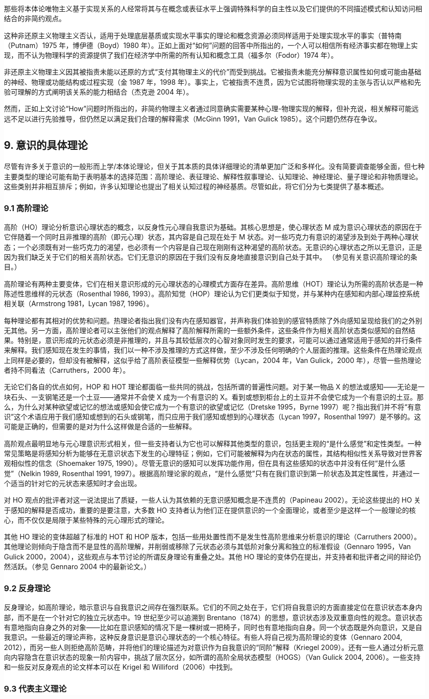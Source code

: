 那些将本体论唯物主义基于实现关系的人经常将其与在概念或表征水平上强调特殊科学的自主性以及它们提供的不同描述模式和认知访问相结合的非简约观点。

这种非还原主义物理主义否认，适用于处理底层基质或实现水平事实的理论和概念资源必须同样适用于处理实现水平的事实（普特南（Putnam）1975 年，博伊德（Boyd）1980 年）。正如上面对“如何”问题的回答中所指出的，一个人可以相信所有经济事实都在物理上实现，而不认为物理科学的资源提供了我们在经济学中所需的所有认知和概念工具（福多尔（Fodor）1974 年）。

非还原主义物理主义因其被指责未能以还原的方式“支付其物理主义的代价”而受到挑战。它被指责未能充分解释意识属性如何或可能由基础的神经、物理或功能结构或过程实现（金 1987 年，1998 年）。事实上，它被指责不连贯，因为它试图将物理实现的主张与否认以严格和先验可理解的方式阐明该关系的能力相结合（杰克逊 2004 年）。

然而，正如上文讨论“How”问题时所指出的，非简约物理主义者通过同意确实需要某种心理-物理实现的解释，但补充说，相关解释可能远远不足以进行先验推导，但仍然足以满足我们合理的解释需求（McGinn 1991，Van Gulick 1985）。这个问题仍然存在争议。

## 9. 意识的具体理论

尽管有许多关于意识的一般形而上学/本体论理论，但关于其本质的具体详细理论的清单更加广泛和多样化。没有简要调查能够全面，但七种主要类型的理论可能有助于表明基本的选择范围：高阶理论、表征理论、解释性叙事理论、认知理论、神经理论、量子理论和非物质理论。这些类别并非相互排斥；例如，许多认知理论也提出了相关认知过程的神经基质。尽管如此，将它们分为七类提供了基本概述。

### 9.1 高阶理论

高阶（HO）理论分析意识心理状态的概念，以反身性元心理自我意识为基础。其核心思想是，使心理状态 M 成为意识心理状态的原因在于它伴随着一个同时且非推理的高阶（即元心理）状态，其内容是自己现在处于 M 状态。对一些巧克力有意识的渴望涉及到处于两种心理状态；一个必须既有对一些巧克力的渴望，也必须有一个内容是自己现在刚刚有这种渴望的高阶状态。无意识的心理状态之所以无意识，正是因为我们缺乏关于它们的相关高阶状态。它们无意识的原因在于我们没有反身地直接意识到自己处于其中。 （参见有关意识高阶理论的条目。）

高阶理论有两种主要变体，它们在相关意识形成的元心理状态的心理模式方面存在差异。高阶思维（HOT）理论认为所需的高阶状态是一种陈述性思维样的元状态（Rosenthal 1986, 1993）。高阶知觉（HOP）理论认为它们更类似于知觉，并与某种内在感知和内部心理监控系统相关联（Armstrong 1981，Lycan 1987, 1996）。

每种理论都有其相对的优势和问题。热理论者指出我们没有内在感知器官，并声称我们体验到的感官特质除了外向感知呈现给我们的之外别无其他。另一方面，高阶理论者可以主张他们的观点解释了高阶解释所需的一些额外条件，这些条件作为相关高阶状态类似感知的自然结果。特别是，意识形成的元状态必须是非推理的，并且与其较低层次的心智对象同时发生的要求，可能可以通过通常适用于感知的并行条件来解释。我们感知现在发生的事情，我们以一种不涉及推理的方式这样做，至少不涉及任何明确的个人层面的推理。这些条件在热理论观点上同样是必要的，但却没有被解释，这似乎给了高阶表征模型一些解释优势（Lycan，2004 年，Van Gulick，2000 年），尽管一些热理论者持不同看法（Carruthers，2000 年）。

无论它们各自的优点如何，HOP 和 HOT 理论都面临一些共同的挑战，包括所谓的普遍性问题。对于某一物品 X 的想法或感知——无论是一块石头、一支钢笔还是一个土豆——通常并不会使 X 成为一个有意识的 X。看到或想到柜台上的土豆并不会使它成为一个有意识的土豆。那么，为什么对某种欲望或记忆的想法或感知会使它成为一个有意识的欲望或记忆（Dretske 1995，Byrne 1997）呢？指出我们并不将“有意识”这个术语应用于我们感知或想到的石头或钢笔，而只应用于我们感知或想到的心理状态（Lycan 1997，Rosenthal 1997）是不够的。这可能是正确的，但需要的是对为什么这样做是合适的一些解释。

高阶观点最明显地与元心理意识形式相关，但一些支持者认为它也可以解释其他类型的意识，包括更主观的“是什么感觉”和定性类型。一种常见策略是将感知分析为能够在无意识状态下发生的心理特征；例如，它们可能被解释为内在状态的属性，其结构相似性关系导致对世界客观相似性的信念（Shoemaker 1975, 1990）。尽管无意识的感知可以发挥功能作用，但在具有这些感知的状态中并没有任何“是什么感觉”（Nelkin 1989, Rosenthal 1991, 1997）。根据高阶理论家的观点，“是什么感觉”只有在我们意识到第一阶状态及其定性属性，并通过一个适当的针对它的元状态来感知时才会出现。

对 HO 观点的批评者对这一说法提出了质疑，一些人认为其依赖的无意识感知概念是不连贯的（Papineau 2002）。无论这些提出的 HO 关于感知的解释是否成功，重要的是要注意，大多数 HO 支持者认为他们正在提供意识的一个全面理论，或者至少是这样一个一般理论的核心，而不仅仅是局限于某些特殊的元心理形式的理论。

其他 HO 理论的变体超越了标准的 HOT 和 HOP 版本，包括一些用处置性而不是发生性高阶思维来分析意识的理论（Carruthers 2000）。其他理论则倾向于隐含而不是显性的高阶理解，并削弱或移除了元状态必须与其低阶对象分离和独立的标准假设（Gennaro 1995，Van Gulick 2000，2004），这些观点与本节讨论的所谓反身理论有重叠之处。其他 HO 理论的变体仍在提出，并支持者和批评者之间的辩论仍然活跃。（参见 Gennaro 2004 中的最新论文。）

### 9.2 反身理论

反身理论，如高阶理论，暗示意识与自我意识之间存在强烈联系。它们的不同之处在于，它们将自我意识的方面直接定位在意识状态本身内部，而不是在一个针对它的独立元状态中。19 世纪至少可以追溯到 Brentano（1874）的思想，意识状态涉及双重意向性的观念。意识状态有意地指向自身之外的对象——比如在意识感知的情况下是一棵树或一把椅子，同时也有意地指向自身。同一个状态既是外向意识，又是自我意识。一些最近的理论声称，这种反身意识是意识心理状态的一个核心特征。有些人将自己视为高阶理论的变体（Gennaro 2004, 2012），而另一些人则拒绝高阶范畴，并将他们的理论描述为对意识作为自我意识的“同阶”解释（Kriegel 2009）。还有一些人通过分析元意向内容隐含在意识状态的现象一阶内容中，挑战了层次区分，如所谓的高阶全局状态模型（HOGS）（Van Gulick 2004, 2006）。一些支持和一些反对反身观点的论文样本可以在 Krigel 和 Williford（2006）中找到。

### 9.3 代表主义理论
